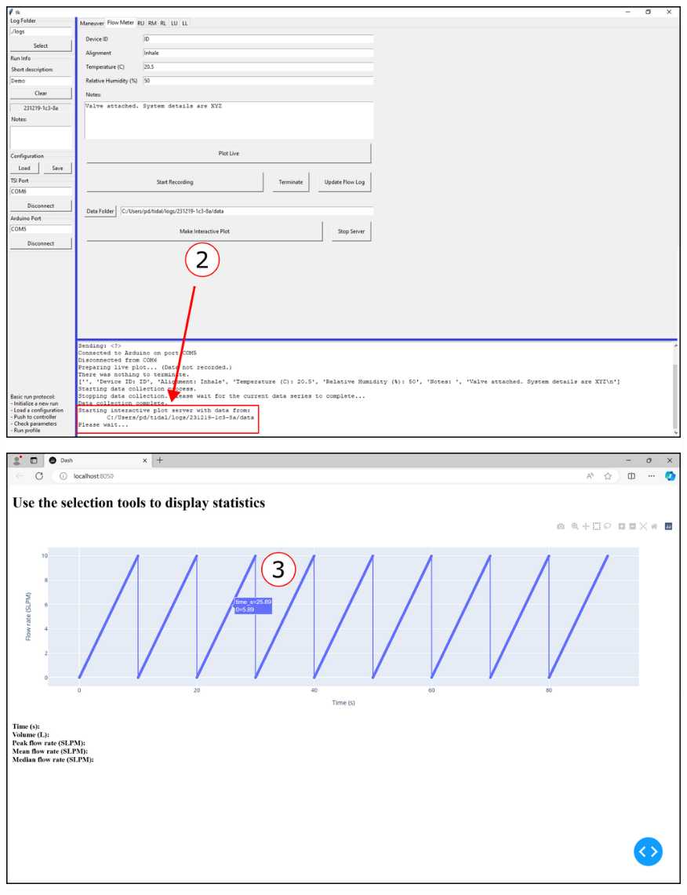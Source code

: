 ![Start the interactive plot.](img/06-flow-analyze-2-interactive.png)

![Hover over a data point to display its information.\label{flowa-hover}](img/06-flow-analyze-3-hover.png)
